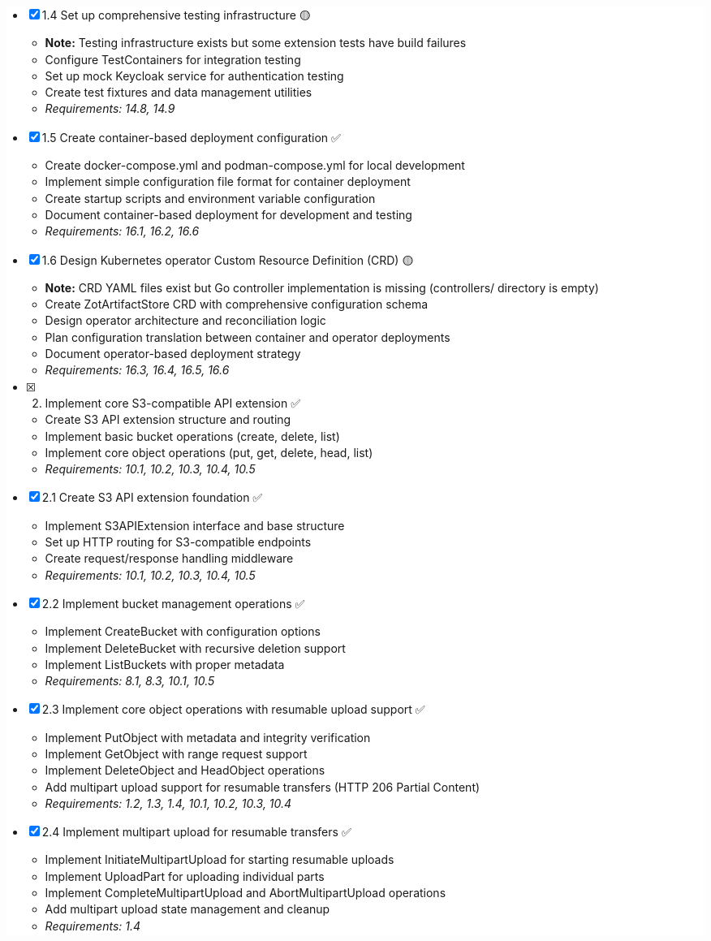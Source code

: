 - [x] 1.4 Set up comprehensive testing infrastructure 🟡
  - **Note:** Testing infrastructure exists but some extension tests have build failures
  - Configure TestContainers for integration testing
  - Set up mock Keycloak service for authentication testing
  - Create test fixtures and data management utilities
  - _Requirements: 14.8, 14.9_

- [x] 1.5 Create container-based deployment configuration ✅
  - Create docker-compose.yml and podman-compose.yml for local development
  - Implement simple configuration file format for container deployment
  - Create startup scripts and environment variable configuration
  - Document container-based deployment for development and testing
  - _Requirements: 16.1, 16.2, 16.6_

- [x] 1.6 Design Kubernetes operator Custom Resource Definition (CRD) 🟡
  - **Note:** CRD YAML files exist but Go controller implementation is missing (controllers/ directory is empty)
  - Create ZotArtifactStore CRD with comprehensive configuration schema
  - Design operator architecture and reconciliation logic
  - Plan configuration translation between container and operator deployments
  - Document operator-based deployment strategy
  - _Requirements: 16.3, 16.4, 16.5, 16.6_

- [x] 2. Implement core S3-compatible API extension ✅
  - Create S3 API extension structure and routing
  - Implement basic bucket operations (create, delete, list)
  - Implement core object operations (put, get, delete, head, list)
  - _Requirements: 10.1, 10.2, 10.3, 10.4, 10.5_

- [x] 2.1 Create S3 API extension foundation ✅
  - Implement S3APIExtension interface and base structure
  - Set up HTTP routing for S3-compatible endpoints
  - Create request/response handling middleware
  - _Requirements: 10.1, 10.2, 10.3, 10.4, 10.5_

- [x] 2.2 Implement bucket management operations ✅
  - Implement CreateBucket with configuration options
  - Implement DeleteBucket with recursive deletion support
  - Implement ListBuckets with proper metadata
  - _Requirements: 8.1, 8.3, 10.1, 10.5_

- [x] 2.3 Implement core object operations with resumable upload support ✅
  - Implement PutObject with metadata and integrity verification
  - Implement GetObject with range request support
  - Implement DeleteObject and HeadObject operations
  - Add multipart upload support for resumable transfers (HTTP 206 Partial Content)
  - _Requirements: 1.2, 1.3, 1.4, 10.1, 10.2, 10.3, 10.4_

- [x] 2.4 Implement multipart upload for resumable transfers ✅
  - Implement InitiateMultipartUpload for starting resumable uploads
  - Implement UploadPart for uploading individual parts
  - Implement CompleteMultipartUpload and AbortMultipartUpload operations
  - Add multipart upload state management and cleanup
  - _Requirements: 1.4_
